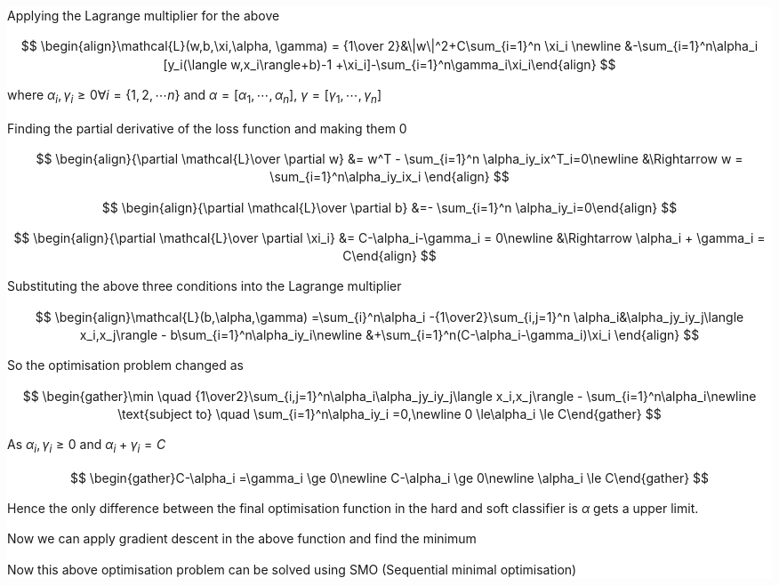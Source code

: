 Applying the Lagrange multiplier for the above 

$$
\begin{align}\mathcal{L}(w,b,\xi,\alpha, \gamma) = {1\over 2}&\|w\|^2+C\sum_{i=1}^n \xi_i \newline &-\sum_{i=1}^n\alpha_i [y_i(\langle w,x_i\rangle+b)-1 +\xi_i]-\sum_{i=1}^n\gamma_i\xi_i\end{align}
$$

where $\alpha_i,\gamma_i \ge 0 \forall i =\{1,2,\cdots n\}$ and $\alpha = [\alpha_1,\cdots ,\alpha_n]$, $\gamma = [\gamma_1,\cdots ,\gamma_n]$  

Finding the partial derivative of the loss function and making them $0$

$$
\begin{align}{\partial \mathcal{L}\over \partial w} &= w^T - \sum_{i=1}^n \alpha_iy_ix^T_i=0\newline &\Rightarrow w = \sum_{i=1}^n\alpha_iy_ix_i
\end{align}
$$

$$
\begin{align}{\partial \mathcal{L}\over \partial b} &=-  \sum_{i=1}^n \alpha_iy_i=0\end{align}
$$

$$
\begin{align}{\partial \mathcal{L}\over \partial \xi_i} &=  C-\alpha_i-\gamma_i = 0\newline &\Rightarrow \alpha_i + \gamma_i = C\end{align}
$$

Substituting the above three conditions into the Lagrange multiplier

$$
\begin{align}\mathcal{L}(b,\alpha,\gamma) =\sum_{i}^n\alpha_i -{1\over2}\sum_{i,j=1}^n \alpha_i&\alpha_jy_iy_j\langle x_i,x_j\rangle - b\sum_{i=1}^n\alpha_iy_i\newline &+\sum_{i=1}^n(C-\alpha_i-\gamma_i)\xi_i \end{align}
$$

So the optimisation problem changed as 

$$
\begin{gather}\min  \quad {1\over2}\sum_{i,j=1}^n\alpha_i\alpha_jy_iy_j\langle x_i,x_j\rangle - \sum_{i=1}^n\alpha_i\newline
\text{subject to} \quad \sum_{i=1}^n\alpha_iy_i =0,\newline
0 \le\alpha_i \le C\end{gather}
$$

As $\alpha_i,\gamma_i \ge 0$ and $\alpha_i + \gamma_i = C$

$$
\begin{gather}C-\alpha_i =\gamma_i \ge 0\newline
C-\alpha_i \ge 0\newline
\alpha_i \le C\end{gather}
$$

Hence the only difference between the final optimisation function in the hard and soft classifier is $\alpha$ gets a upper limit.

Now we can apply gradient descent in the above function and find the minimum 

Now this above optimisation problem can be solved using SMO (Sequential minimal optimisation)
